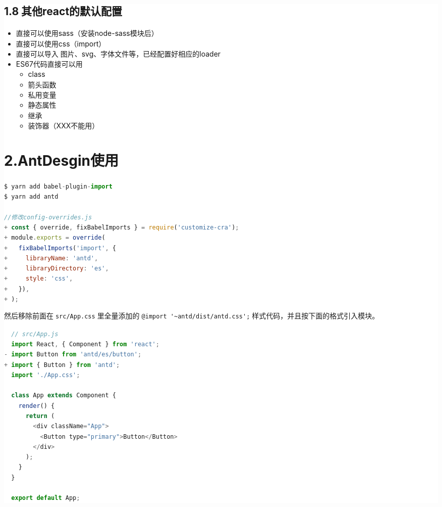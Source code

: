 ## 1.8 其他react的默认配置

- 直接可以使用sass（安装node-sass模块后）
- 直接可以使用css（import）
- 直接可以导入 图片、svg、字体文件等，已经配置好相应的loader
- ES67代码直接可以用 
  - class
  - 箭头函数
  - 私用变量
  - 静态属性
  - 继承
  - 装饰器（XXX不能用）

# 2.AntDesgin使用

```javascript
$ yarn add babel-plugin-import
$ yarn add antd

//修改config-overrides.js
+ const { override, fixBabelImports } = require('customize-cra');
+ module.exports = override(
+   fixBabelImports('import', {
+     libraryName: 'antd',
+     libraryDirectory: 'es',
+     style: 'css',
+   }),
+ );

```

然后移除前面在 `src/App.css` 里全量添加的 `@import '~antd/dist/antd.css';` 样式代码，并且按下面的格式引入模块。

```javascript
  // src/App.js
  import React, { Component } from 'react';
- import Button from 'antd/es/button';
+ import { Button } from 'antd';
  import './App.css';

  class App extends Component {
    render() {
      return (
        <div className="App">
          <Button type="primary">Button</Button>
        </div>
      );
    }
  }

  export default App;

```
